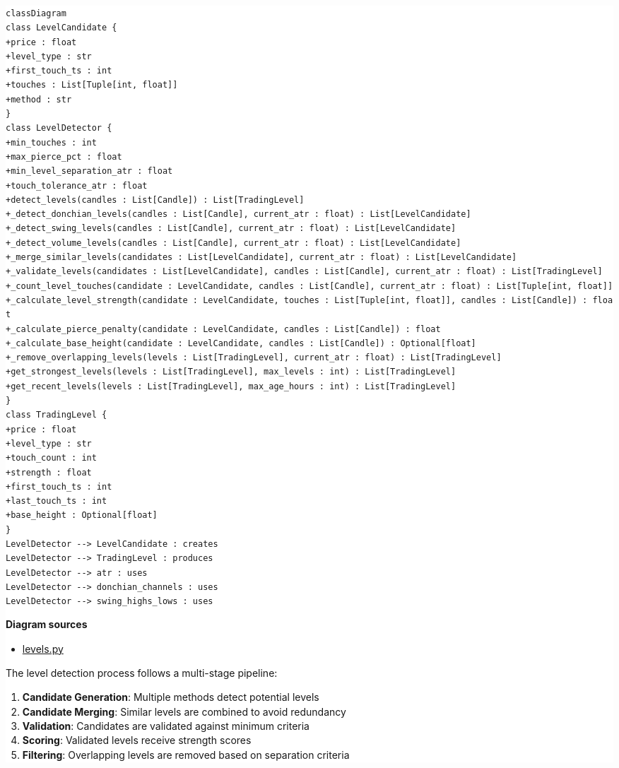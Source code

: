 ```mermaid
classDiagram
class LevelCandidate {
+price : float
+level_type : str
+first_touch_ts : int
+touches : List[Tuple[int, float]]
+method : str
}
class LevelDetector {
+min_touches : int
+max_pierce_pct : float
+min_level_separation_atr : float
+touch_tolerance_atr : float
+detect_levels(candles : List[Candle]) : List[TradingLevel]
+_detect_donchian_levels(candles : List[Candle], current_atr : float) : List[LevelCandidate]
+_detect_swing_levels(candles : List[Candle], current_atr : float) : List[LevelCandidate]
+_detect_volume_levels(candles : List[Candle], current_atr : float) : List[LevelCandidate]
+_merge_similar_levels(candidates : List[LevelCandidate], current_atr : float) : List[LevelCandidate]
+_validate_levels(candidates : List[LevelCandidate], candles : List[Candle], current_atr : float) : List[TradingLevel]
+_count_level_touches(candidate : LevelCandidate, candles : List[Candle], current_atr : float) : List[Tuple[int, float]]
+_calculate_level_strength(candidate : LevelCandidate, touches : List[Tuple[int, float]], candles : List[Candle]) : float
+_calculate_pierce_penalty(candidate : LevelCandidate, candles : List[Candle]) : float
+_calculate_base_height(candidate : LevelCandidate, candles : List[Candle]) : Optional[float]
+_remove_overlapping_levels(levels : List[TradingLevel], current_atr : float) : List[TradingLevel]
+get_strongest_levels(levels : List[TradingLevel], max_levels : int) : List[TradingLevel]
+get_recent_levels(levels : List[TradingLevel], max_age_hours : int) : List[TradingLevel]
}
class TradingLevel {
+price : float
+level_type : str
+touch_count : int
+strength : float
+first_touch_ts : int
+last_touch_ts : int
+base_height : Optional[float]
}
LevelDetector --> LevelCandidate : creates
LevelDetector --> TradingLevel : produces
LevelDetector --> atr : uses
LevelDetector --> donchian_channels : uses
LevelDetector --> swing_highs_lows : uses
```

**Diagram sources**
- [levels.py](file://breakout_bot/indicators/levels.py#L1-L431)

The level detection process follows a multi-stage pipeline:
1. **Candidate Generation**: Multiple methods detect potential levels
2. **Candidate Merging**: Similar levels are combined to avoid redundancy
3. **Validation**: Candidates are validated against minimum criteria
4. **Scoring**: Validated levels receive strength scores
5. **Filtering**: Overlapping levels are removed based on separation criteria
